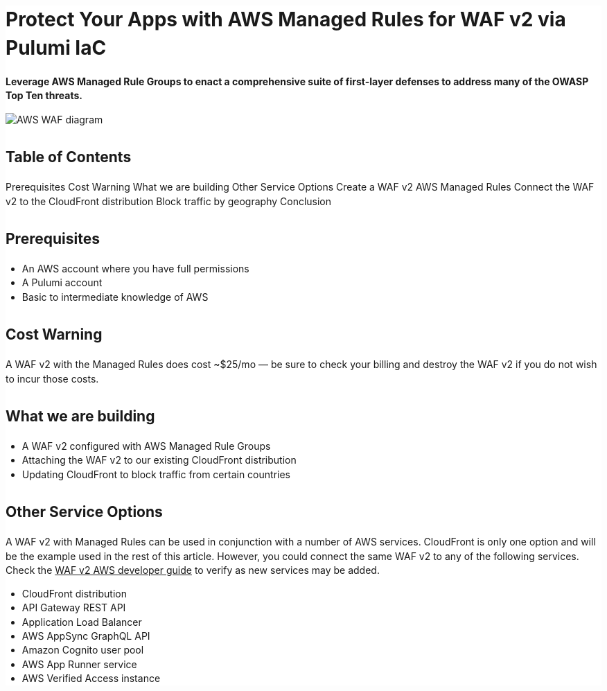 # Protect Your Apps with AWS Managed Rules for WAF v2 via Pulumi IaC

**Leverage AWS Managed Rule Groups to enact a comprehensive suite of first-layer defenses to address many of the OWASP Top Ten threats.**

![AWS WAF diagram](https://miro.medium.com/v2/resize:fit:720/format:webp/1*Bl5ipNcQww5ARqZsg6KlfA.png)

## Table of Contents
Prerequisites
Cost Warning
What we are building
Other Service Options
Create a WAF v2
AWS Managed Rules
Connect the WAF v2 to the CloudFront distribution
Block traffic by geography
Conclusion

## Prerequisites
- An AWS account where you have full permissions
- A Pulumi account
- Basic to intermediate knowledge of AWS

## Cost Warning
A WAF v2 with the Managed Rules does cost ~$25/mo — be sure to check your billing and destroy the WAF v2 if you do not wish to incur those costs.

## What we are building
- A WAF v2 configured with AWS Managed Rule Groups
- Attaching the WAF v2 to our existing CloudFront distribution
- Updating CloudFront to block traffic from certain countries

## Other Service Options
A WAF v2 with Managed Rules can be used in conjunction with a number of AWS services. CloudFront is only one option and will be the example used in the rest of this article. However, you could connect the same WAF v2 to any of the following services. Check the [WAF v2 AWS developer guide](https://docs.aws.amazon.com/waf/latest/APIReference/Welcome.html) to verify as new services may be added.

- CloudFront distribution
- API Gateway REST API
- Application Load Balancer
- AWS AppSync GraphQL API
- Amazon Cognito user pool
- AWS App Runner service
- AWS Verified Access instance
